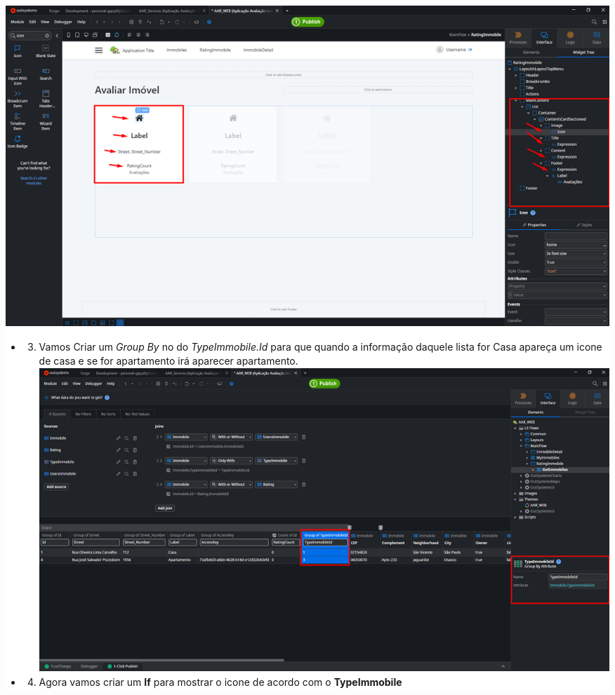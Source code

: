   ![Tela de Login](./Assets/Parte%203/img/Tela%20Avaliações/Avaliar_Imovel05.png)
  * 3. Vamos Criar um *Group By* no do *TypeImmobile.Id* para que quando a informação daquele lista for Casa apareça um icone de casa e se for apartamento irá aparecer apartamento.
  ![Tela de Login](./Assets/Parte%203/img/Tela%20Avaliações/Avaliar_Imovel06.png)
  * 4. Agora vamos criar um **If** para mostrar o icone de acordo com o **TypeImmobile**
